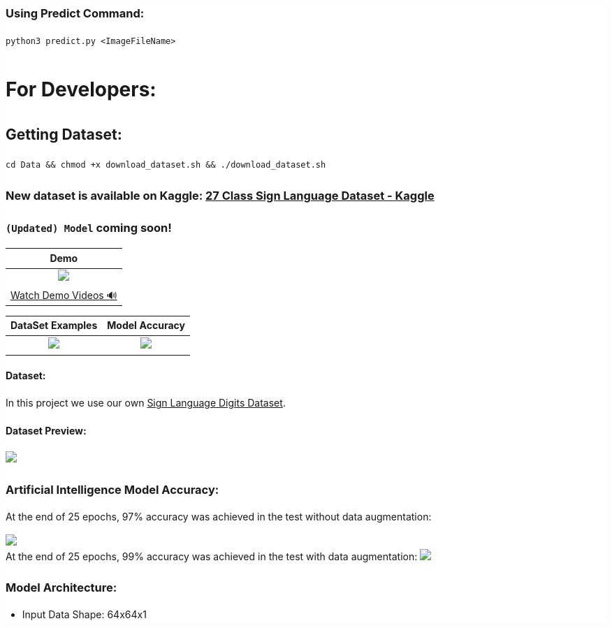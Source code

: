 ### Using Predict Command:
`python3 predict.py <ImageFileName>`

# For Developers:

## Getting Dataset:
`cd Data && chmod +x download_dataset.sh && ./download_dataset.sh`

### New dataset is available on Kaggle: [ 27 Class Sign Language Dataset - Kaggle](https://www.kaggle.com/ardamavi/27-class-sign-language-dataset)
### `(Updated) Model` coming soon!

|Demo|
|:-:|
|<img src="Assets/Demo Gif.gif" height="400">|
|[Watch Demo Videos &#128266; ](https://github.com/ardamavi/Vocalize-Sign-Language/blob/master/Assets)|

|DataSet Examples|Model Accuracy|
|:-:|:-:|
|<img src="Assets/DataSet Examples.png" width="350">|<img src="Assets/Model_Accuracy.png" width="350">|


#### Dataset:
In this project we use our own [Sign Language Digits Dataset](https://github.com/ardamavi/Sign-Language-Digits-Dataset).

#### Dataset Preview:
<img src="Assets/Ours Dataset Preview.jpg" width="400">

### Artificial Intelligence Model Accuracy:
At the end of 25 epochs, 97% accuracy was achieved in the test without data augmentation:

<img src="Data/Without_Data_Augmentation/val_acc.jpg" width="350">

<br/>
At the end of 25 epochs, 99% accuracy was achieved in the test with data augmentation:

<img src="Data/With_Data_Augmentation/val_acc.jpg" width="350">

### Model Architecture:
- Input Data
Shape: 64x64x1
